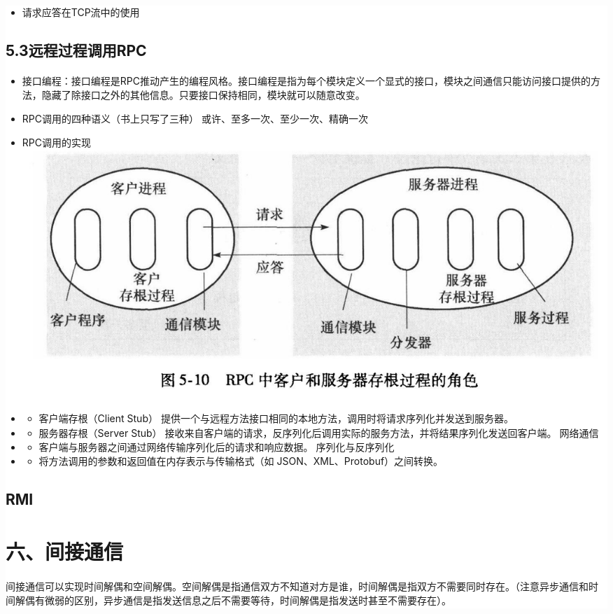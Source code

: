 - 请求应答在TCP流中的使用

## 5.3远程过程调用RPC
- 接口编程：接口编程是RPC推动产生的编程风格。接口编程是指为每个模块定义一个显式的接口，模块之间通信只能访问接口提供的方法，隐藏了除接口之外的其他信息。只要接口保持相同，模块就可以随意改变。
- RPC调用的四种语义（书上只写了三种）
或许、至多一次、至少一次、精确一次

- RPC调用的实现
![](./分布式与云计算/RPC.png)
- - 客户端存根（Client Stub）
提供一个与远程方法接口相同的本地方法，调用时将请求序列化并发送到服务器。
- - 服务器存根（Server Stub）
接收来自客户端的请求，反序列化后调用实际的服务方法，并将结果序列化发送回客户端。
网络通信
- - 客户端与服务器之间通过网络传输序列化后的请求和响应数据。
序列化与反序列化
- - 将方法调用的参数和返回值在内存表示与传输格式（如 JSON、XML、Protobuf）之间转换。


## RMI






# 六、间接通信
间接通信可以实现时间解偶和空间解偶。空间解偶是指通信双方不知道对方是谁，时间解偶是指双方不需要同时存在。（注意异步通信和时间解偶有微弱的区别，异步通信是指发送信息之后不需要等待，时间解偶是指发送时甚至不需要存在）。